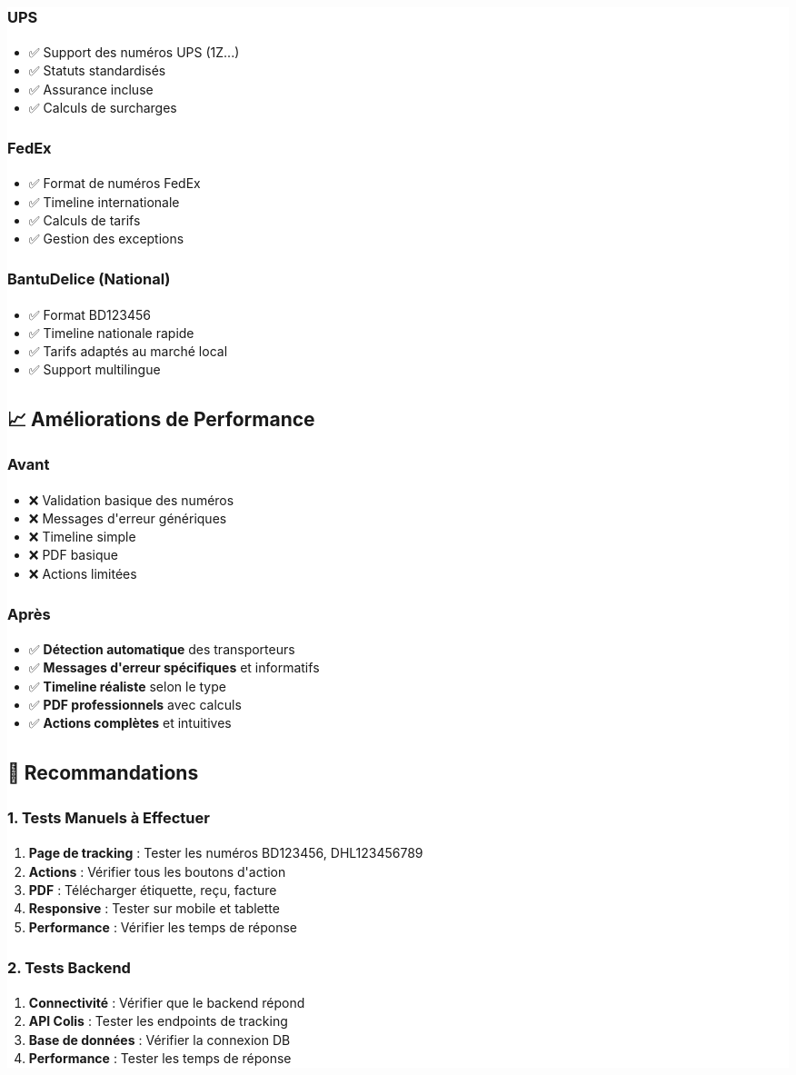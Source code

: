 ### **UPS**
- ✅ Support des numéros UPS (1Z...)
- ✅ Statuts standardisés
- ✅ Assurance incluse
- ✅ Calculs de surcharges

### **FedEx**
- ✅ Format de numéros FedEx
- ✅ Timeline internationale
- ✅ Calculs de tarifs
- ✅ Gestion des exceptions

### **BantuDelice (National)**
- ✅ Format BD123456
- ✅ Timeline nationale rapide
- ✅ Tarifs adaptés au marché local
- ✅ Support multilingue

## 📈 Améliorations de Performance

### **Avant**
- ❌ Validation basique des numéros
- ❌ Messages d'erreur génériques
- ❌ Timeline simple
- ❌ PDF basique
- ❌ Actions limitées

### **Après**
- ✅ **Détection automatique** des transporteurs
- ✅ **Messages d'erreur spécifiques** et informatifs
- ✅ **Timeline réaliste** selon le type
- ✅ **PDF professionnels** avec calculs
- ✅ **Actions complètes** et intuitives

## 🎯 Recommandations

### **1. Tests Manuels à Effectuer**
1. **Page de tracking** : Tester les numéros BD123456, DHL123456789
2. **Actions** : Vérifier tous les boutons d'action
3. **PDF** : Télécharger étiquette, reçu, facture
4. **Responsive** : Tester sur mobile et tablette
5. **Performance** : Vérifier les temps de réponse

### **2. Tests Backend**
1. **Connectivité** : Vérifier que le backend répond
2. **API Colis** : Tester les endpoints de tracking
3. **Base de données** : Vérifier la connexion DB
4. **Performance** : Tester les temps de réponse

